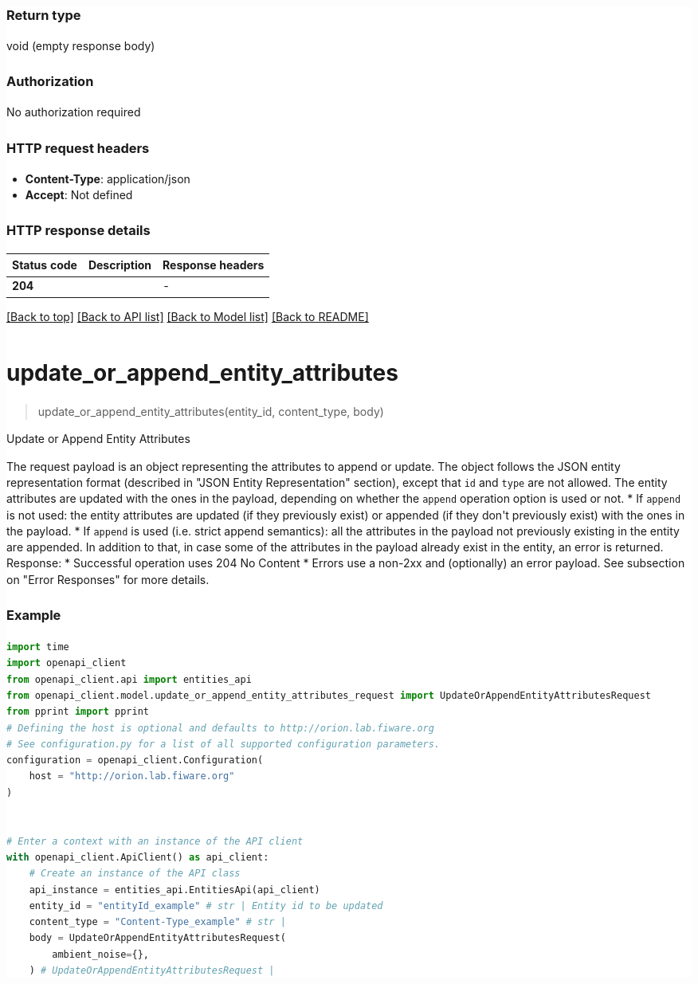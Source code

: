 ### Return type

void (empty response body)

### Authorization

No authorization required

### HTTP request headers

 - **Content-Type**: application/json
 - **Accept**: Not defined


### HTTP response details

| Status code | Description | Response headers |
|-------------|-------------|------------------|
**204** |  |  -  |

[[Back to top]](#) [[Back to API list]](../README.md#documentation-for-api-endpoints) [[Back to Model list]](../README.md#documentation-for-models) [[Back to README]](../README.md)

# **update_or_append_entity_attributes**
> update_or_append_entity_attributes(entity_id, content_type, body)

Update or Append Entity Attributes

The request payload is an object representing the attributes to append or update. The object follows the JSON entity representation format (described in \"JSON Entity Representation\" section), except that `id` and `type` are not allowed. The entity attributes are updated with the ones in the payload, depending on whether the `append` operation option is used or not. * If `append` is not used: the entity attributes are updated (if they previously exist) or appended   (if they don't previously exist) with the ones in the payload. * If `append` is used (i.e. strict append semantics): all the attributes in the payload not   previously existing in the entity are appended. In addition to that, in case some of the   attributes in the payload already exist in the entity, an error is returned. Response: * Successful operation uses 204 No Content * Errors use a non-2xx and (optionally) an error payload. See subsection on \"Error Responses\" for   more details.

### Example


```python
import time
import openapi_client
from openapi_client.api import entities_api
from openapi_client.model.update_or_append_entity_attributes_request import UpdateOrAppendEntityAttributesRequest
from pprint import pprint
# Defining the host is optional and defaults to http://orion.lab.fiware.org
# See configuration.py for a list of all supported configuration parameters.
configuration = openapi_client.Configuration(
    host = "http://orion.lab.fiware.org"
)


# Enter a context with an instance of the API client
with openapi_client.ApiClient() as api_client:
    # Create an instance of the API class
    api_instance = entities_api.EntitiesApi(api_client)
    entity_id = "entityId_example" # str | Entity id to be updated
    content_type = "Content-Type_example" # str | 
    body = UpdateOrAppendEntityAttributesRequest(
        ambient_noise={},
    ) # UpdateOrAppendEntityAttributesRequest | 
```